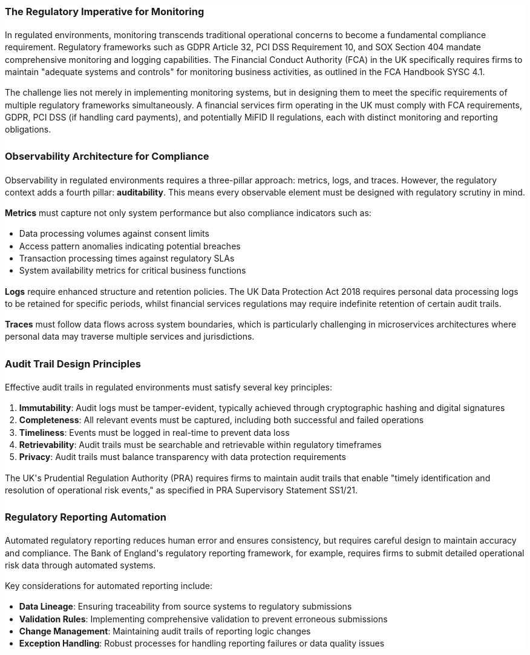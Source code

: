 ### The Regulatory Imperative for Monitoring

In regulated environments, monitoring transcends traditional operational concerns to become a fundamental compliance requirement. Regulatory frameworks such as GDPR Article 32, PCI DSS Requirement 10, and SOX Section 404 mandate comprehensive monitoring and logging capabilities. The Financial Conduct Authority (FCA) in the UK specifically requires firms to maintain "adequate systems and controls" for monitoring business activities, as outlined in the FCA Handbook SYSC 4.1.

The challenge lies not merely in implementing monitoring systems, but in designing them to meet the specific requirements of multiple regulatory frameworks simultaneously. A financial services firm operating in the UK must comply with FCA requirements, GDPR, PCI DSS (if handling card payments), and potentially MiFID II regulations, each with distinct monitoring and reporting obligations.

### Observability Architecture for Compliance

Observability in regulated environments requires a three-pillar approach: metrics, logs, and traces. However, the regulatory context adds a fourth pillar: **auditability**. This means every observable element must be designed with regulatory scrutiny in mind.

**Metrics** must capture not only system performance but also compliance indicators such as:
- Data processing volumes against consent limits
- Access pattern anomalies indicating potential breaches
- Transaction processing times against regulatory SLAs
- System availability metrics for critical business functions

**Logs** require enhanced structure and retention policies. The UK Data Protection Act 2018 requires personal data processing logs to be retained for specific periods, whilst financial services regulations may require indefinite retention of certain audit trails.

**Traces** must follow data flows across system boundaries, which is particularly challenging in microservices architectures where personal data may traverse multiple services and jurisdictions.

### Audit Trail Design Principles

Effective audit trails in regulated environments must satisfy several key principles:

1. **Immutability**: Audit logs must be tamper-evident, typically achieved through cryptographic hashing and digital signatures
2. **Completeness**: All relevant events must be captured, including both successful and failed operations
3. **Timeliness**: Events must be logged in real-time to prevent data loss
4. **Retrievability**: Audit trails must be searchable and retrievable within regulatory timeframes
5. **Privacy**: Audit trails must balance transparency with data protection requirements

The UK's Prudential Regulation Authority (PRA) requires firms to maintain audit trails that enable "timely identification and resolution of operational risk events," as specified in PRA Supervisory Statement SS1/21.

### Regulatory Reporting Automation

Automated regulatory reporting reduces human error and ensures consistency, but requires careful design to maintain accuracy and compliance. The Bank of England's regulatory reporting framework, for example, requires firms to submit detailed operational risk data through automated systems.

Key considerations for automated reporting include:
- **Data Lineage**: Ensuring traceability from source systems to regulatory submissions
- **Validation Rules**: Implementing comprehensive validation to prevent erroneous submissions
- **Change Management**: Maintaining audit trails of reporting logic changes
- **Exception Handling**: Robust processes for handling reporting failures or data quality issues
